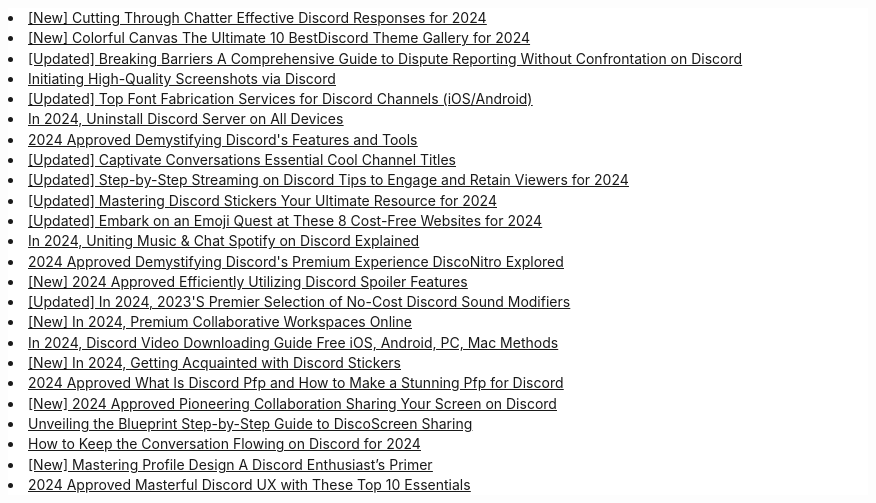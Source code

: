 <li><a href="https://discord-videos.techidaily.com/new-cutting-through-chatter-effective-discord-responses-for-2024/"><u>[New] Cutting Through Chatter  Effective Discord Responses for 2024</u></a></li>
<li><a href="https://discord-videos.techidaily.com/new-colorful-canvas-the-ultimate-10-bestdiscord-theme-gallery-for-2024/"><u>[New] Colorful Canvas  The Ultimate 10 BestDiscord Theme Gallery for 2024</u></a></li>
<li><a href="https://discord-videos.techidaily.com/updated-breaking-barriers-a-comprehensive-guide-to-dispute-reporting-without-confrontation-on-discord/"><u>[Updated] Breaking Barriers  A Comprehensive Guide to Dispute Reporting Without Confrontation on Discord</u></a></li>
<li><a href="https://discord-videos.techidaily.com/initiating-high-quality-screenshots-via-discord/"><u>Initiating High-Quality Screenshots via Discord</u></a></li>
<li><a href="https://discord-videos.techidaily.com/updated-top-font-fabrication-services-for-discord-channels-iosandroid/"><u>[Updated] Top Font Fabrication Services for Discord Channels (iOS/Android)</u></a></li>
<li><a href="https://discord-videos.techidaily.com/in-2024-uninstall-discord-server-on-all-devices/"><u>In 2024, Uninstall Discord Server on All Devices</u></a></li>
<li><a href="https://discord-videos.techidaily.com/2024-approved-demystifying-discords-features-and-tools/"><u>2024 Approved  Demystifying Discord's Features and Tools</u></a></li>
<li><a href="https://discord-videos.techidaily.com/updated-captivate-conversations-essential-cool-channel-titles/"><u>[Updated] Captivate Conversations  Essential Cool Channel Titles</u></a></li>
<li><a href="https://discord-videos.techidaily.com/updated-step-by-step-streaming-on-discord-tips-to-engage-and-retain-viewers-for-2024/"><u>[Updated] Step-by-Step Streaming on Discord  Tips to Engage and Retain Viewers for 2024</u></a></li>
<li><a href="https://discord-videos.techidaily.com/updated-mastering-discord-stickers-your-ultimate-resource-for-2024/"><u>[Updated] Mastering Discord Stickers  Your Ultimate Resource for 2024</u></a></li>
<li><a href="https://discord-videos.techidaily.com/updated-embark-on-an-emoji-quest-at-these-8-cost-free-websites-for-2024/"><u>[Updated] Embark on an Emoji Quest at These 8 Cost-Free Websites for 2024</u></a></li>
<li><a href="https://discord-videos.techidaily.com/in-2024-uniting-music-and-chat-spotify-on-discord-explained/"><u>In 2024, Uniting Music & Chat  Spotify on Discord Explained</u></a></li>
<li><a href="https://discord-videos.techidaily.com/2024-approved-demystifying-discords-premium-experience-disconitro-explored/"><u>2024 Approved  Demystifying Discord's Premium Experience  DiscoNitro Explored</u></a></li>
<li><a href="https://discord-videos.techidaily.com/new-2024-approved-efficiently-utilizing-discord-spoiler-features/"><u>[New] 2024 Approved  Efficiently Utilizing Discord Spoiler Features</u></a></li>
<li><a href="https://discord-videos.techidaily.com/updated-in-2024-2023s-premier-selection-of-no-cost-discord-sound-modifiers/"><u>[Updated] In 2024, 2023'S Premier Selection of No-Cost Discord Sound Modifiers</u></a></li>
<li><a href="https://discord-videos.techidaily.com/new-in-2024-premium-collaborative-workspaces-online/"><u>[New] In 2024, Premium Collaborative Workspaces Online</u></a></li>
<li><a href="https://discord-videos.techidaily.com/in-2024-discord-video-downloading-guide-free-ios-android-pc-mac-methods/"><u>In 2024, Discord Video Downloading Guide  Free iOS, Android, PC, Mac Methods</u></a></li>
<li><a href="https://discord-videos.techidaily.com/new-in-2024-getting-acquainted-with-discord-stickers/"><u>[New] In 2024, Getting Acquainted with Discord Stickers</u></a></li>
<li><a href="https://discord-videos.techidaily.com/2024-approved-what-is-discord-pfp-and-how-to-make-a-stunning-pfp-for-discord/"><u>2024 Approved  What Is Discord Pfp and How to Make a Stunning Pfp for Discord</u></a></li>
<li><a href="https://discord-videos.techidaily.com/new-2024-approved-pioneering-collaboration-sharing-your-screen-on-discord/"><u>[New] 2024 Approved  Pioneering Collaboration  Sharing Your Screen on Discord</u></a></li>
<li><a href="https://discord-videos.techidaily.com/unveiling-the-blueprint-step-by-step-guide-to-discoscreen-sharing/"><u>Unveiling the Blueprint  Step-by-Step Guide to DiscoScreen Sharing</u></a></li>
<li><a href="https://discord-videos.techidaily.com/how-to-keep-the-conversation-flowing-on-discord-for-2024/"><u>How to Keep the Conversation Flowing on Discord for 2024</u></a></li>
<li><a href="https://discord-videos.techidaily.com/new-mastering-profile-design-a-discord-enthusiasts-primer/"><u>[New] Mastering Profile Design  A Discord Enthusiast’s Primer</u></a></li>
<li><a href="https://discord-videos.techidaily.com/2024-approved-masterful-discord-ux-with-these-top-10-essentials/"><u>2024 Approved  Masterful Discord UX with These Top 10 Essentials</u></a></li>